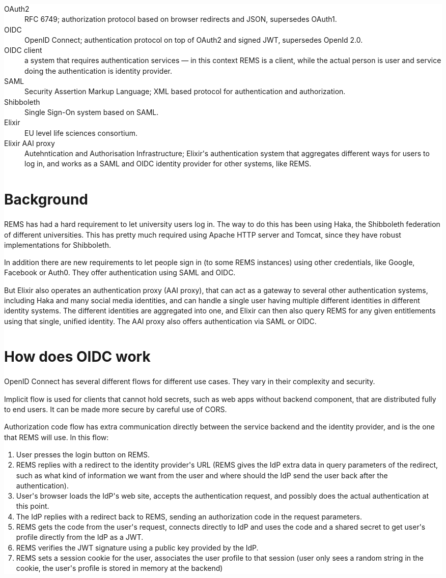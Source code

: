 <dt>OAuth2</dt>
<dd>RFC 6749; authorization protocol based on browser redirects and JSON, supersedes OAuth1.</dd>

<dt>OIDC</dt>
<dd>OpenID Connect; authentication protocol on top of OAuth2 and signed JWT, supersedes OpenId 2.0.</dd>

<dt>OIDC client</dt>
<dd>a system that requires authentication services — in this context REMS is a client, while the actual person is user and service doing the authentication is identity provider.</dd>

<dt>SAML</dt>
<dd>Security Assertion Markup Language; XML based protocol for authentication and authorization.</dd>

<dt>Shibboleth</dt>
<dd>Single Sign-On system based on SAML.</dd>

<dt>Elixir</dt>
<dd>EU level life sciences consortium.</dd>

<dt>Elixir AAI proxy</dt>
<dd>Autehntication and Authorisation Infrastructure; Elixir's authentication system that aggregates different ways for users to log in, and works as a SAML and OIDC identity provider for other systems, like REMS.</dd>
</dl>

# Background

REMS has had a hard requirement to let university users log in. The way to do this has been using Haka, the Shibboleth federation of different universities. This has pretty much required using Apache HTTP server and Tomcat, since they have robust implementations for Shibboleth.

In addition there are new requirements to let people sign in (to some REMS instances) using other credentials, like Google, Facebook or Auth0. They offer authentication using SAML and OIDC.

But Elixir also operates an authentication proxy (AAI proxy), that can act as a gateway to several other authentication systems, including Haka and many social media identities, and can handle a single user having multiple different identities in different identity systems. The different identities are aggregated into one, and Elixir can then also query REMS for any given entitlements using that single, unified identity. The AAI proxy also offers authentication via SAML or OIDC.


# How does OIDC work

OpenID Connect has several different flows for different use cases. They vary in their complexity and security.

Implicit flow is used for clients that cannot hold secrets, such as web apps without backend component, that are distributed fully to end users. It can be made more secure by careful use of CORS.

Authorization code flow has extra communication directly between the service backend and the identity provider, and is the one that REMS will use. In this flow:

1. User presses the login button on REMS.
2. REMS replies with a redirect to the identity provider's URL
   (REMS gives the IdP extra data in query parameters of the redirect, such as what kind of information we want from the user and where should the IdP send the user back after the authentication).
3. User's browser loads the IdP's web site, accepts the authentication request, and possibly does the actual authentication at this point.
4. The IdP replies with a redirect back to REMS, sending an authorization code in the request parameters.
5. REMS gets the code from the user's request, connects directly to IdP and uses the code and a shared secret to get user's profile directly from the IdP as a JWT.
6. REMS verifies the JWT signature using a public key provided by the IdP.
7. REMS sets a session cookie for the user, associates the user profile to that session
   (user only sees a random string in the cookie, the user's profile is stored in memory at the backend)